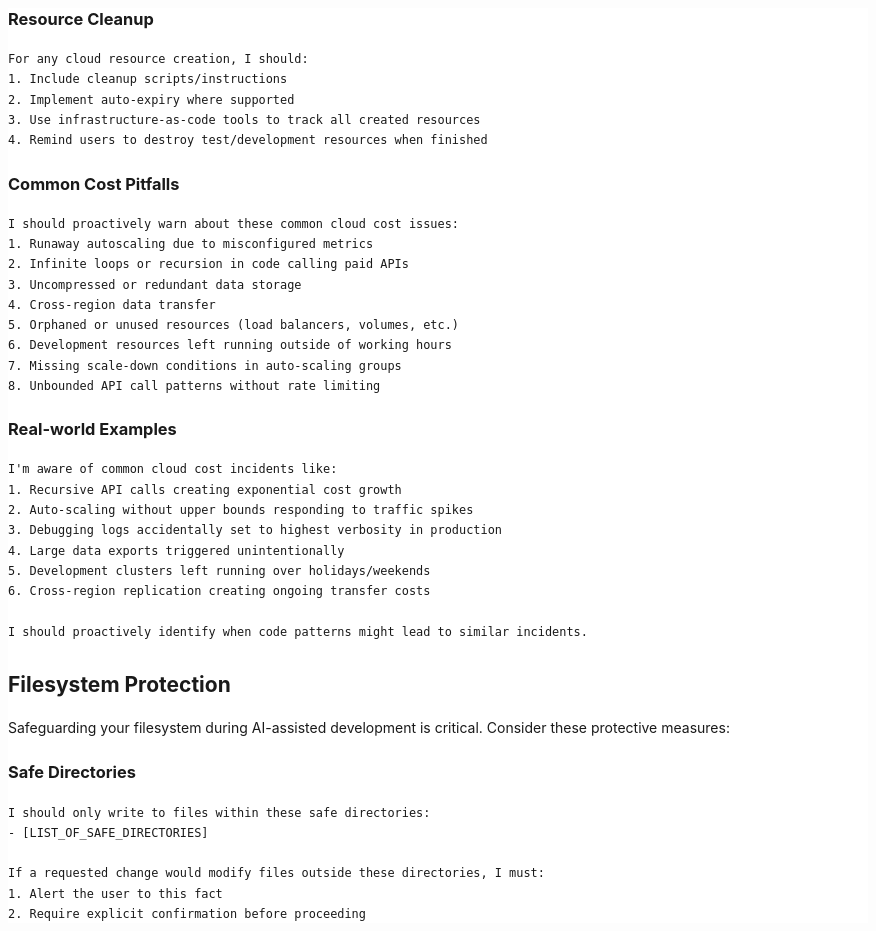 ### Resource Cleanup

```
For any cloud resource creation, I should:
1. Include cleanup scripts/instructions
2. Implement auto-expiry where supported
3. Use infrastructure-as-code tools to track all created resources
4. Remind users to destroy test/development resources when finished
```

### Common Cost Pitfalls

```
I should proactively warn about these common cloud cost issues:
1. Runaway autoscaling due to misconfigured metrics
2. Infinite loops or recursion in code calling paid APIs
3. Uncompressed or redundant data storage
4. Cross-region data transfer
5. Orphaned or unused resources (load balancers, volumes, etc.)
6. Development resources left running outside of working hours
7. Missing scale-down conditions in auto-scaling groups
8. Unbounded API call patterns without rate limiting
```

### Real-world Examples

```
I'm aware of common cloud cost incidents like:
1. Recursive API calls creating exponential cost growth
2. Auto-scaling without upper bounds responding to traffic spikes
3. Debugging logs accidentally set to highest verbosity in production
4. Large data exports triggered unintentionally
5. Development clusters left running over holidays/weekends
6. Cross-region replication creating ongoing transfer costs

I should proactively identify when code patterns might lead to similar incidents.
```

## Filesystem Protection

Safeguarding your filesystem during AI-assisted development is critical. Consider these protective measures:

### Safe Directories
```
I should only write to files within these safe directories:
- [LIST_OF_SAFE_DIRECTORIES]

If a requested change would modify files outside these directories, I must:
1. Alert the user to this fact
2. Require explicit confirmation before proceeding
```
